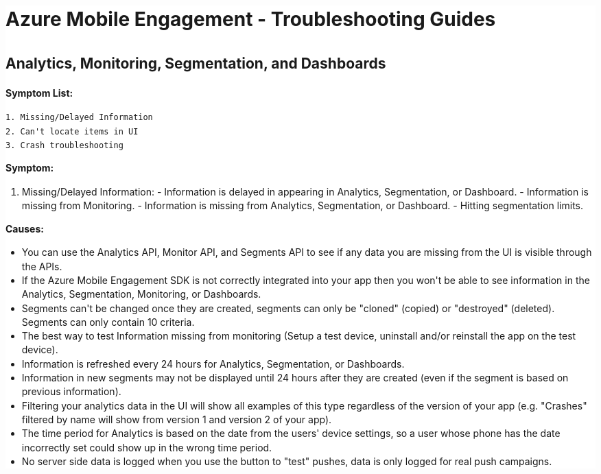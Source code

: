 <properties 
   pageTitle="Azure Mobile Engagement Troubleshooting Guide" 
   description="Troubleshooting Guide for Azure Mobile Engagement" 
   services="mobile-engagement" 
   documentationCenter="mobile" 
   authors="v-micada" 
   manager="mattgre" 
   editor=""/>

<tags
   ms.service="mobile-engagement"
   ms.devlang="Java"
   ms.topic="article"
   ms.tgt_pltfrm="mobile"
   ms.workload="required" 
   ms.date="02/17/2015"
   ms.author="v-micada"/>

# Azure Mobile Engagement - Troubleshooting Guides

## Analytics, Monitoring, Segmentation, and Dashboards
**Symptom List:**

    1. Missing/Delayed Information 
    2. Can't locate items in UI
    3. Crash troubleshooting
 
**Symptom:**

1.    Missing/Delayed Information:
    - Information is delayed in appearing in Analytics, Segmentation, or Dashboard.
    - Information is missing from Monitoring.
    - Information is missing from Analytics, Segmentation, or Dashboard.
    - Hitting segmentation limits.

**Causes:**

- You can use the Analytics API, Monitor API, and Segments API to see if any data you are missing from the UI is visible through the APIs.
- If the Azure Mobile Engagement SDK is not correctly integrated into your app then you won't be able to see information in the Analytics, Segmentation, Monitoring, or Dashboards.
- Segments can't be changed once they are created, segments can only be "cloned" (copied) or "destroyed" (deleted).
Segments can only contain 10 criteria.
- The best way to test Information missing from monitoring (Setup a test device, uninstall and/or reinstall the app on the test device).
- Information is refreshed every 24 hours for Analytics, Segmentation, or Dashboards.
- Information in new segments may not be displayed until 24 hours after they are created (even if the segment is based on previous information).
- Filtering your analytics data in the UI will show all examples of this type regardless of the version of your app (e.g. "Crashes" filtered by name will show from version 1 and version 2 of your app).
- The time period for Analytics is based on the date from the users' device settings, so a user whose phone has the date incorrectly set could show up in the wrong time period.
- No server side data is logged when you use the button to "test" pushes, data is only logged for real push campaigns.
